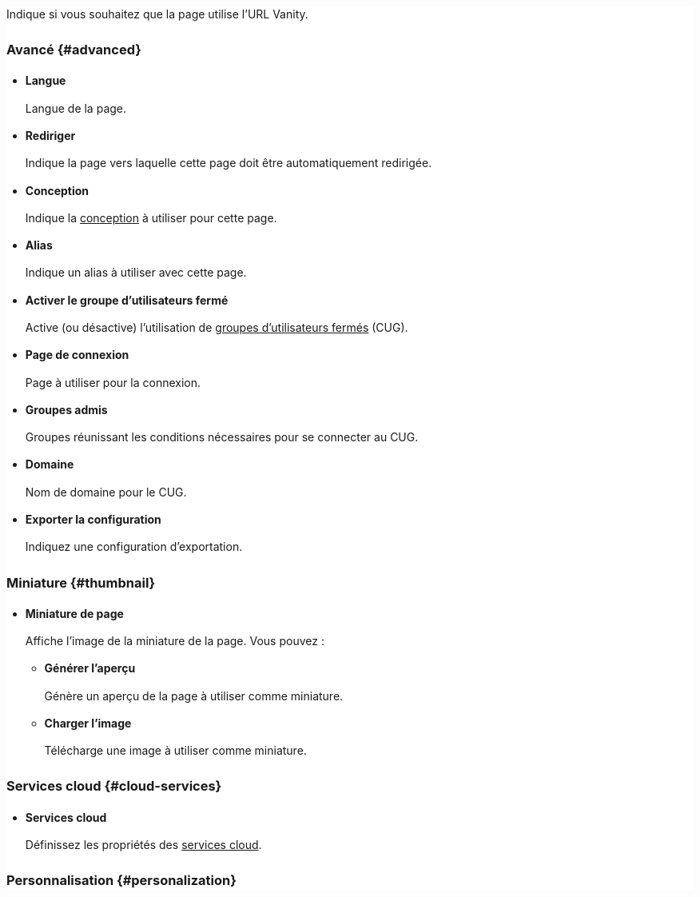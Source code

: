    Indique si vous souhaitez que la page utilise l’URL Vanity.

### Avancé {#advanced}

* **Langue**

   Langue de la page.

* **Rediriger**

   Indique la page vers laquelle cette page doit être automatiquement redirigée.

* **Conception**

   Indique la [conception](/help/sites-developing/designer.md) à utiliser pour cette page.

* **Alias**

   Indique un alias à utiliser avec cette page.

* **Activer le groupe d’utilisateurs fermé**

   Active (ou désactive) l’utilisation de [groupes d’utilisateurs fermés](/help/sites-administering/cug.md) (CUG).

* **Page de connexion**

   Page à utiliser pour la connexion.

* **Groupes admis**

   Groupes réunissant les conditions nécessaires pour se connecter au CUG.

* **Domaine**

   Nom de domaine pour le CUG.

* **Exporter la configuration**

   Indiquez une configuration d’exportation.

### Miniature  {#thumbnail}

* **Miniature de page**

   Affiche l’image de la miniature de la page. Vous pouvez :

   * **Générer l’aperçu**

      Génère un aperçu de la page à utiliser comme miniature.

   * **Charger l’image**

      Télécharge une image à utiliser comme miniature.

### Services cloud {#cloud-services}

* **Services cloud**

   Définissez les propriétés des [services cloud](/help/sites-developing/extending-cloud-config.md).

### Personnalisation {#personalization}
